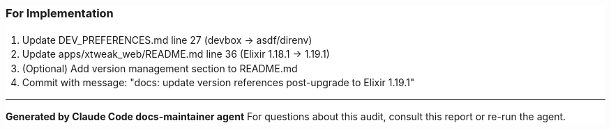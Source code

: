 ### For Implementation
1. Update DEV_PREFERENCES.md line 27 (devbox → asdf/direnv)
2. Update apps/xtweak_web/README.md line 36 (Elixir 1.18.1 → 1.19.1)
3. (Optional) Add version management section to README.md
4. Commit with message: "docs: update version references post-upgrade to Elixir 1.19.1"

---

**Generated by Claude Code docs-maintainer agent**
For questions about this audit, consult this report or re-run the agent.

